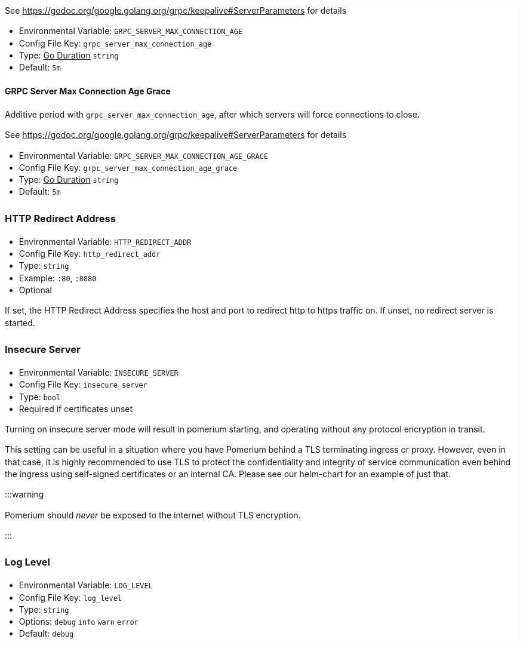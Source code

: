 See <https://godoc.org/google.golang.org/grpc/keepalive#ServerParameters> for details

- Environmental Variable: `GRPC_SERVER_MAX_CONNECTION_AGE`
- Config File Key: `grpc_server_max_connection_age`
- Type: [Go Duration](https://golang.org/pkg/time/#Duration.String) `string`
- Default: `5m`

#### GRPC Server Max Connection Age Grace

Additive period with `grpc_server_max_connection_age`, after which servers will force connections to close.

See <https://godoc.org/google.golang.org/grpc/keepalive#ServerParameters> for details

- Environmental Variable: `GRPC_SERVER_MAX_CONNECTION_AGE_GRACE`
- Config File Key: `grpc_server_max_connection_age_grace`
- Type: [Go Duration](https://golang.org/pkg/time/#Duration.String) `string`
- Default: `5m`

### HTTP Redirect Address

- Environmental Variable: `HTTP_REDIRECT_ADDR`
- Config File Key: `http_redirect_addr`
- Type: `string`
- Example: `:80`, `:8080`
- Optional

If set, the HTTP Redirect Address specifies the host and port to redirect http to https traffic on. If unset, no redirect server is started.

### Insecure Server

- Environmental Variable: `INSECURE_SERVER`
- Config File Key: `insecure_server`
- Type: `bool`
- Required if certificates unset

Turning on insecure server mode will result in pomerium starting, and operating without any protocol encryption in transit.

This setting can be useful in a situation where you have Pomerium behind a TLS terminating ingress or proxy. However, even in that case, it is highly recommended to use TLS to protect the confidentiality and integrity of service communication even behind the ingress using self-signed certificates or an internal CA. Please see our helm-chart for an example of just that.

:::warning

Pomerium should _never_ be exposed to the internet without TLS encryption.

:::

### Log Level

- Environmental Variable: `LOG_LEVEL`
- Config File Key: `log_level`
- Type: `string`
- Options: `debug` `info` `warn` `error`
- Default: `debug`
